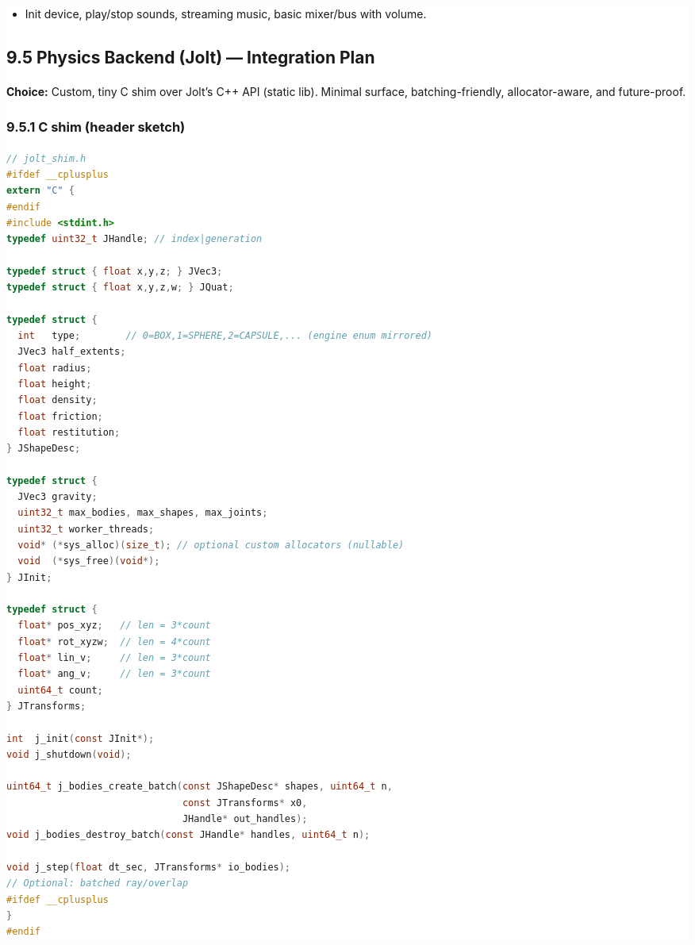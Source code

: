 - Init device, play/stop sounds, streaming music, basic mixer/bus with volume.

## 9.5 Physics Backend (Jolt) — Integration Plan

**Choice:** Custom, tiny C shim over Jolt’s C++ API (static lib). Minimal surface, batching-friendly, allocator-aware, and future-proof.

### 9.5.1 C shim (header sketch)

```c
// jolt_shim.h
#ifdef __cplusplus
extern "C" {
#endif
#include <stdint.h>
typedef uint32_t JHandle; // index|generation

typedef struct { float x,y,z; } JVec3;
typedef struct { float x,y,z,w; } JQuat;

typedef struct {
  int   type;        // 0=BOX,1=SPHERE,2=CAPSULE,... (engine enum mirrored)
  JVec3 half_extents;
  float radius;
  float height;
  float density;
  float friction;
  float restitution;
} JShapeDesc;

typedef struct {
  JVec3 gravity;
  uint32_t max_bodies, max_shapes, max_joints;
  uint32_t worker_threads;
  void* (*sys_alloc)(size_t); // optional custom allocators (nullable)
  void  (*sys_free)(void*);
} JInit;

typedef struct {
  float* pos_xyz;   // len = 3*count
  float* rot_xyzw;  // len = 4*count
  float* lin_v;     // len = 3*count
  float* ang_v;     // len = 3*count
  uint64_t count;
} JTransforms;

int  j_init(const JInit*);
void j_shutdown(void);

uint64_t j_bodies_create_batch(const JShapeDesc* shapes, uint64_t n,
                               const JTransforms* x0,
                               JHandle* out_handles);
void j_bodies_destroy_batch(const JHandle* handles, uint64_t n);

void j_step(float dt_sec, JTransforms* io_bodies);
// Optional: batched ray/overlap
#ifdef __cplusplus
}
#endif
```
